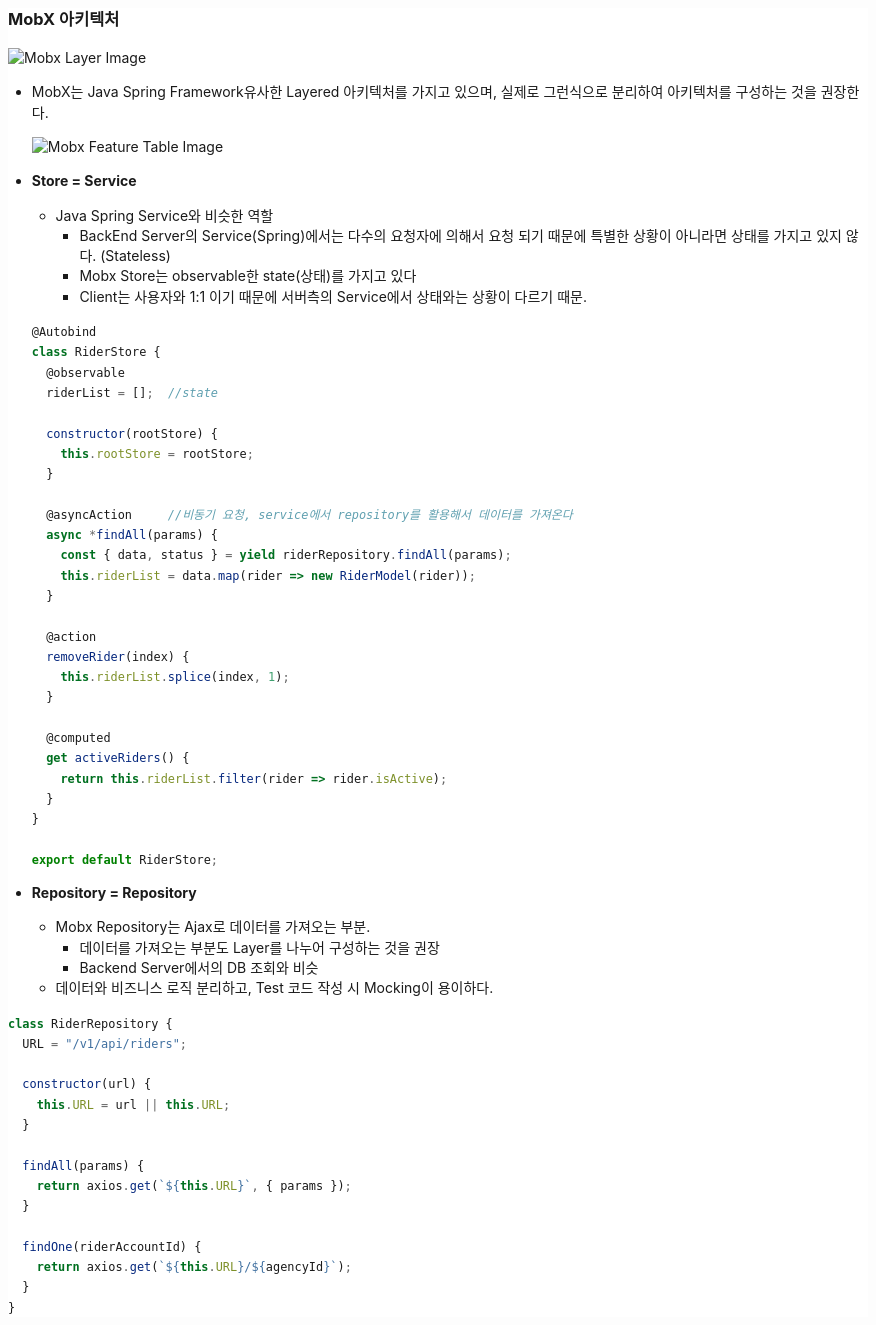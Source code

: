 ### MobX 아키텍처

<img src="{{ site.baseurl }}/assets/Mobx/layerimage.png" title="Mobx Layer Image" class="picture">

- MobX는 Java Spring Framework유사한 Layered 아키텍처를 가지고 있으며, 실제로 그런식으로 분리하여 아키텍처를 구성하는 것을 권장한다.

    <img src="{{ site.baseurl }}/assets/Mobx/layertable.png" title="Mobx Feature Table Image" class="picture">

- **Store = Service**
    - Java Spring Service와 비슷한 역할
        - BackEnd Server의 Service(Spring)에서는 다수의 요청자에 의해서 요청 되기 때문에 특별한 상황이 아니라면 상태를 가지고 있지 않다. (Stateless)
        - Mobx Store는 observable한 state(상태)를 가지고 있다
        - Client는 사용자와 1:1 이기 때문에 서버측의 Service에서 상태와는 상황이 다르기 때문.

    ```jsx
    @Autobind
    class RiderStore {
      @observable
      riderList = [];  //state

      constructor(rootStore) {
        this.rootStore = rootStore;
      }

      @asyncAction     //비동기 요청, service에서 repository를 활용해서 데이터를 가져온다
      async *findAll(params) {   
        const { data, status } = yield riderRepository.findAll(params); 
        this.riderList = data.map(rider => new RiderModel(rider));
      }

      @action
      removeRider(index) {
        this.riderList.splice(index, 1);
      }

      @computed
      get activeRiders() {
        return this.riderList.filter(rider => rider.isActive);
      }
    }

    export default RiderStore;
    ```

- **Repository = Repository**
    - Mobx Repository는 Ajax로 데이터를 가져오는 부분.
        - 데이터를 가져오는 부분도 Layer를 나누어 구성하는 것을 권장
        - Backend Server에서의 DB 조회와 비슷
    - 데이터와 비즈니스 로직 분리하고, Test 코드 작성 시 Mocking이 용이하다.

```jsx
class RiderRepository {
  URL = "/v1/api/riders";

  constructor(url) {
    this.URL = url || this.URL;
  }

  findAll(params) {
    return axios.get(`${this.URL}`, { params });
  }

  findOne(riderAccountId) {
    return axios.get(`${this.URL}/${agencyId}`);
  }
}

```